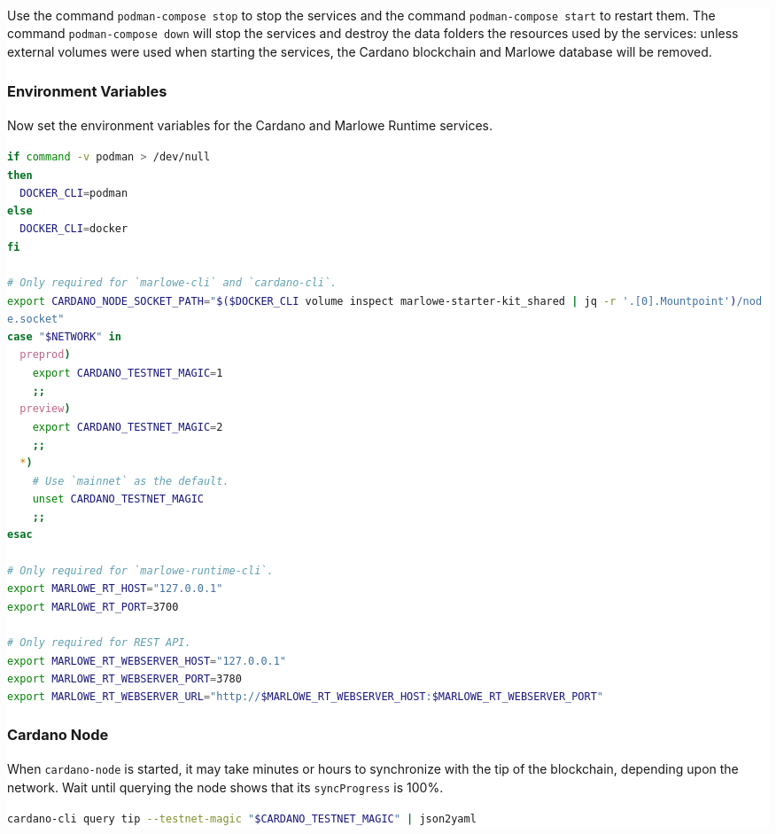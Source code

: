 Use the command `podman-compose stop` to stop the services and the command `podman-compose start` to restart them. The command `podman-compose down` will stop the services and destroy the data folders the resources used by the services: unless external volumes were used when starting the services, the Cardano blockchain and Marlowe database will be removed.


### Environment Variables

Now set the environment variables for the Cardano and Marlowe Runtime services.


```bash
if command -v podman > /dev/null
then
  DOCKER_CLI=podman
else
  DOCKER_CLI=docker
fi

# Only required for `marlowe-cli` and `cardano-cli`.
export CARDANO_NODE_SOCKET_PATH="$($DOCKER_CLI volume inspect marlowe-starter-kit_shared | jq -r '.[0].Mountpoint')/node.socket"
case "$NETWORK" in
  preprod)
    export CARDANO_TESTNET_MAGIC=1
    ;;
  preview)
    export CARDANO_TESTNET_MAGIC=2
    ;;
  *)
    # Use `mainnet` as the default.
    unset CARDANO_TESTNET_MAGIC
    ;;
esac

# Only required for `marlowe-runtime-cli`.
export MARLOWE_RT_HOST="127.0.0.1"
export MARLOWE_RT_PORT=3700

# Only required for REST API.
export MARLOWE_RT_WEBSERVER_HOST="127.0.0.1"
export MARLOWE_RT_WEBSERVER_PORT=3780
export MARLOWE_RT_WEBSERVER_URL="http://$MARLOWE_RT_WEBSERVER_HOST:$MARLOWE_RT_WEBSERVER_PORT"
```


### Cardano Node

When `cardano-node` is started, it may take minutes or hours to synchronize with the tip of the blockchain, depending upon the network. Wait until querying the node shows that its `syncProgress` is 100%.

```bash
cardano-cli query tip --testnet-magic "$CARDANO_TESTNET_MAGIC" | json2yaml
```
